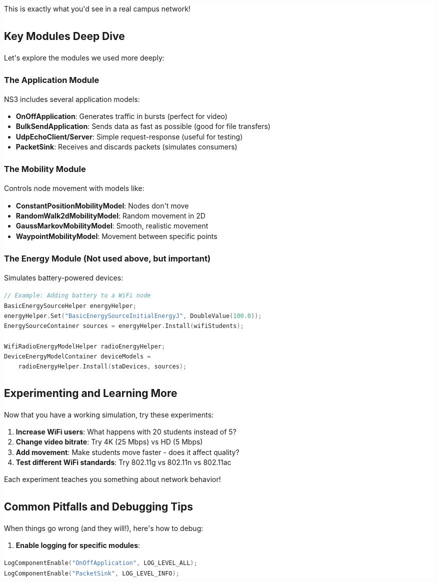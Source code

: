 This is exactly what you'd see in a real campus network!

## Key Modules Deep Dive

Let's explore the modules we used more deeply:

### The Application Module
NS3 includes several application models:
- **OnOffApplication**: Generates traffic in bursts (perfect for video)
- **BulkSendApplication**: Sends data as fast as possible (good for file transfers)
- **UdpEchoClient/Server**: Simple request-response (useful for testing)
- **PacketSink**: Receives and discards packets (simulates consumers)

### The Mobility Module
Controls node movement with models like:
- **ConstantPositionMobilityModel**: Nodes don't move
- **RandomWalk2dMobilityModel**: Random movement in 2D
- **GaussMarkovMobilityModel**: Smooth, realistic movement
- **WaypointMobilityModel**: Movement between specific points

### The Energy Module (Not used above, but important)
Simulates battery-powered devices:
```cpp
// Example: Adding battery to a WiFi node
BasicEnergySourceHelper energyHelper;
energyHelper.Set("BasicEnergySourceInitialEnergyJ", DoubleValue(100.0));
EnergySourceContainer sources = energyHelper.Install(wifiStudents);

WifiRadioEnergyModelHelper radioEnergyHelper;
DeviceEnergyModelContainer deviceModels = 
    radioEnergyHelper.Install(staDevices, sources);
```

## Experimenting and Learning More

Now that you have a working simulation, try these experiments:

1. **Increase WiFi users**: What happens with 20 students instead of 5?
2. **Change video bitrate**: Try 4K (25 Mbps) vs HD (5 Mbps)
3. **Add movement**: Make students move faster - does it affect quality?
4. **Test different WiFi standards**: Try 802.11g vs 802.11n vs 802.11ac

Each experiment teaches you something about network behavior!

## Common Pitfalls and Debugging Tips

When things go wrong (and they will!), here's how to debug:

1. **Enable logging for specific modules**:
```cpp
LogComponentEnable("OnOffApplication", LOG_LEVEL_ALL);
LogComponentEnable("PacketSink", LOG_LEVEL_INFO);
```
